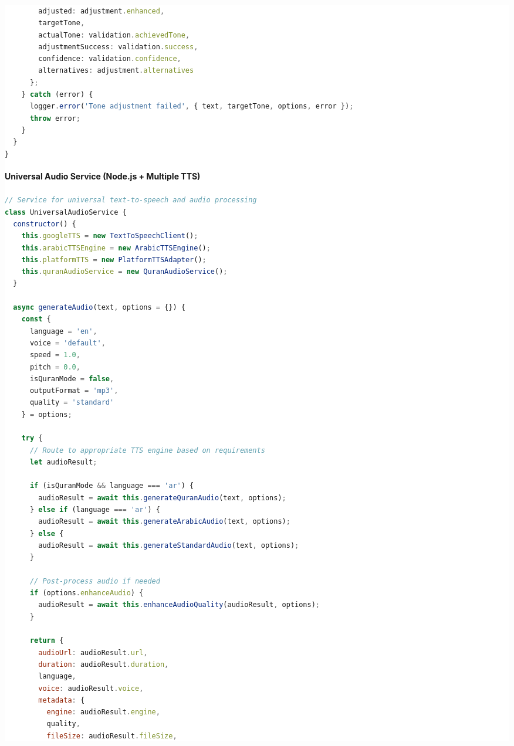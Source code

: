 ```javascript
        adjusted: adjustment.enhanced,
        targetTone,
        actualTone: validation.achievedTone,
        adjustmentSuccess: validation.success,
        confidence: validation.confidence,
        alternatives: adjustment.alternatives
      };
    } catch (error) {
      logger.error('Tone adjustment failed', { text, targetTone, options, error });
      throw error;
    }
  }
}
```

#### **Universal Audio Service (Node.js + Multiple TTS)**
```javascript
// Service for universal text-to-speech and audio processing
class UniversalAudioService {
  constructor() {
    this.googleTTS = new TextToSpeechClient();
    this.arabicTTSEngine = new ArabicTTSEngine();
    this.platformTTS = new PlatformTTSAdapter();
    this.quranAudioService = new QuranAudioService();
  }
  
  async generateAudio(text, options = {}) {
    const {
      language = 'en',
      voice = 'default',
      speed = 1.0,
      pitch = 0.0,
      isQuranMode = false,
      outputFormat = 'mp3',
      quality = 'standard'
    } = options;
    
    try {
      // Route to appropriate TTS engine based on requirements
      let audioResult;
      
      if (isQuranMode && language === 'ar') {
        audioResult = await this.generateQuranAudio(text, options);
      } else if (language === 'ar') {
        audioResult = await this.generateArabicAudio(text, options);
      } else {
        audioResult = await this.generateStandardAudio(text, options);
      }
      
      // Post-process audio if needed
      if (options.enhanceAudio) {
        audioResult = await this.enhanceAudioQuality(audioResult, options);
      }
      
      return {
        audioUrl: audioResult.url,
        duration: audioResult.duration,
        language,
        voice: audioResult.voice,
        metadata: {
          engine: audioResult.engine,
          quality,
          fileSize: audioResult.fileSize,
```